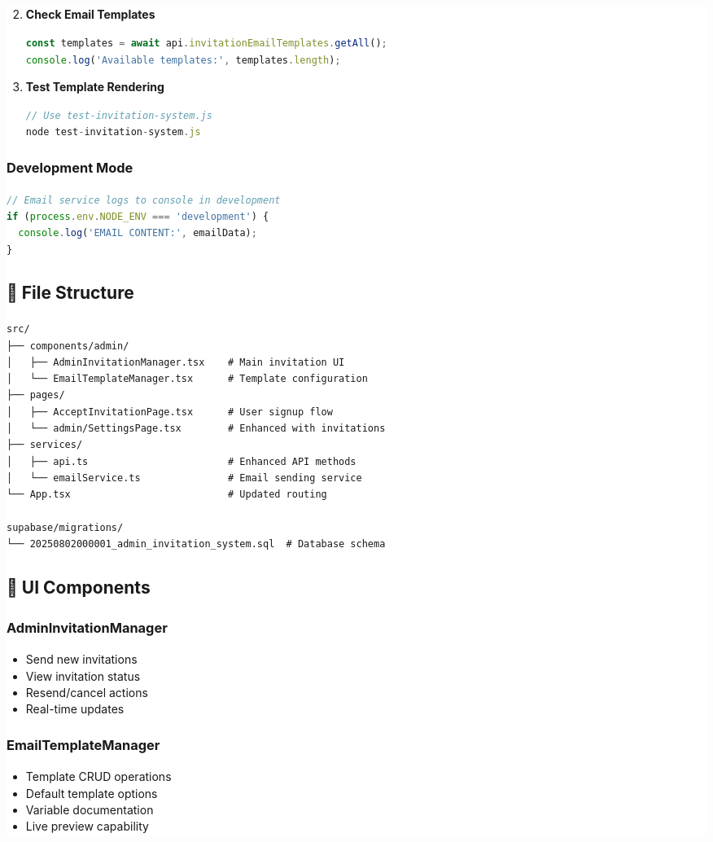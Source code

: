 2. **Check Email Templates**
   ```typescript
   const templates = await api.invitationEmailTemplates.getAll();
   console.log('Available templates:', templates.length);
   ```

3. **Test Template Rendering**
   ```javascript
   // Use test-invitation-system.js
   node test-invitation-system.js
   ```

### Development Mode
```javascript
// Email service logs to console in development
if (process.env.NODE_ENV === 'development') {
  console.log('EMAIL CONTENT:', emailData);
}
```

## 📁 File Structure

```
src/
├── components/admin/
│   ├── AdminInvitationManager.tsx    # Main invitation UI
│   └── EmailTemplateManager.tsx      # Template configuration
├── pages/
│   ├── AcceptInvitationPage.tsx      # User signup flow
│   └── admin/SettingsPage.tsx        # Enhanced with invitations
├── services/
│   ├── api.ts                        # Enhanced API methods
│   └── emailService.ts               # Email sending service
└── App.tsx                           # Updated routing

supabase/migrations/
└── 20250802000001_admin_invitation_system.sql  # Database schema
```

## 🎨 UI Components

### AdminInvitationManager
- Send new invitations
- View invitation status
- Resend/cancel actions
- Real-time updates

### EmailTemplateManager
- Template CRUD operations
- Default template options
- Variable documentation
- Live preview capability
